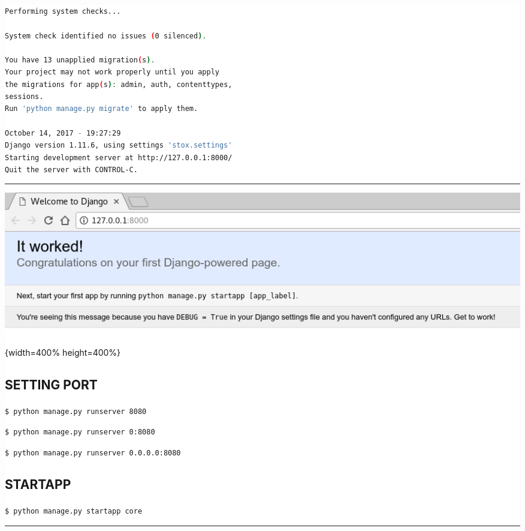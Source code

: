 ```bash
Performing system checks...

System check identified no issues (0 silenced).

You have 13 unapplied migration(s). 
Your project may not work properly until you apply
the migrations for app(s): admin, auth, contenttypes,
sessions.
Run 'python manage.py migrate' to apply them.

October 14, 2017 - 19:27:29
Django version 1.11.6, using settings 'stox.settings'
Starting development server at http://127.0.0.1:8000/
Quit the server with CONTROL-C.
```

---

![Page default](./images/starting_django.png){width=400% height=400%}


## SETTING PORT

```bash
$ python manage.py runserver 8080
```

```bash
$ python manage.py runserver 0:8080
```

```bash
$ python manage.py runserver 0.0.0.0:8080
```

## STARTAPP

```bash
$ python manage.py startapp core
```

---
